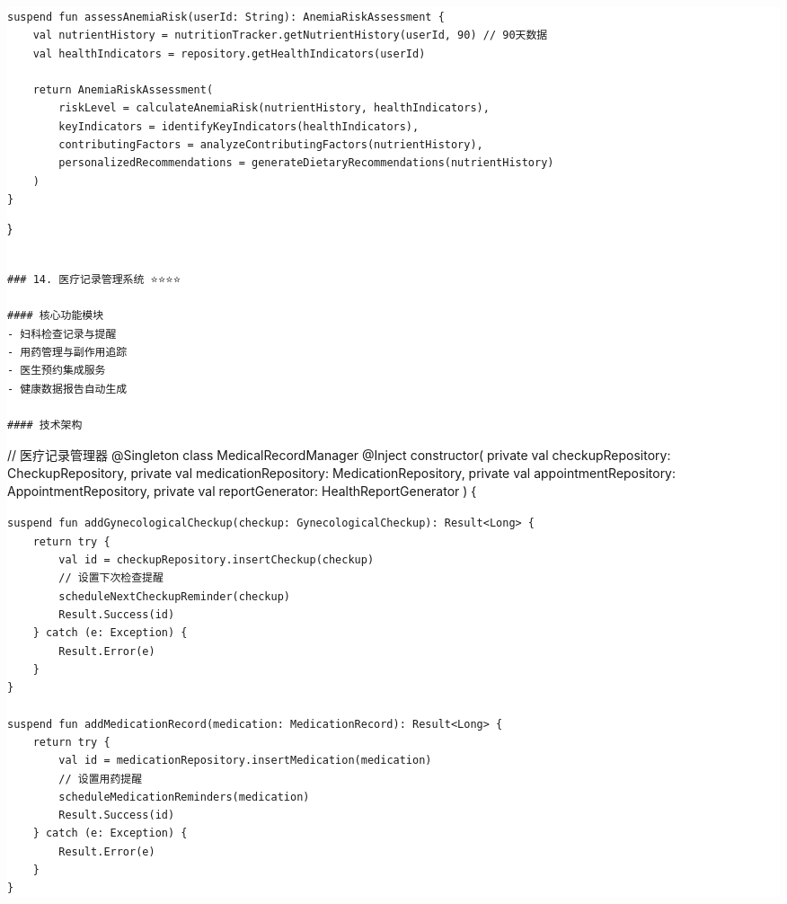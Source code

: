     suspend fun assessAnemiaRisk(userId: String): AnemiaRiskAssessment {
        val nutrientHistory = nutritionTracker.getNutrientHistory(userId, 90) // 90天数据
        val healthIndicators = repository.getHealthIndicators(userId)
        
        return AnemiaRiskAssessment(
            riskLevel = calculateAnemiaRisk(nutrientHistory, healthIndicators),
            keyIndicators = identifyKeyIndicators(healthIndicators),
            contributingFactors = analyzeContributingFactors(nutrientHistory),
            personalizedRecommendations = generateDietaryRecommendations(nutrientHistory)
        )
    }
}
```

### 14. 医疗记录管理系统 ⭐⭐⭐⭐

#### 核心功能模块
- 妇科检查记录与提醒
- 用药管理与副作用追踪
- 医生预约集成服务
- 健康数据报告自动生成

#### 技术架构
```
// 医疗记录管理器
@Singleton
class MedicalRecordManager @Inject constructor(
    private val checkupRepository: CheckupRepository,
    private val medicationRepository: MedicationRepository,
    private val appointmentRepository: AppointmentRepository,
    private val reportGenerator: HealthReportGenerator
) {
    
    suspend fun addGynecologicalCheckup(checkup: GynecologicalCheckup): Result<Long> {
        return try {
            val id = checkupRepository.insertCheckup(checkup)
            // 设置下次检查提醒
            scheduleNextCheckupReminder(checkup)
            Result.Success(id)
        } catch (e: Exception) {
            Result.Error(e)
        }
    }
    
    suspend fun addMedicationRecord(medication: MedicationRecord): Result<Long> {
        return try {
            val id = medicationRepository.insertMedication(medication)
            // 设置用药提醒
            scheduleMedicationReminders(medication)
            Result.Success(id)
        } catch (e: Exception) {
            Result.Error(e)
        }
    }
    
